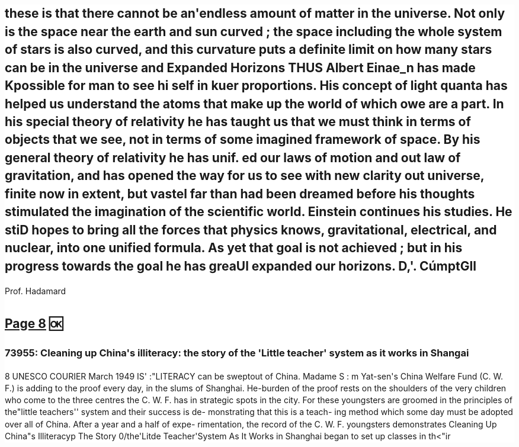 these is that there cannot be an'endless
amount of matter in the universe. Not
only is the space near the earth and sun
curved ; the space including the whole
system of stars is also curved, and this
curvature puts a definite limit on how
many stars can be in the universe and
Expanded Horizons
THUS Albert Einae_n has made Kpossible for man to see hi self in
kuer proportions. His concept of
light quanta has helped us understand the
atoms that make up the world of which
owe are a part. In his special theory of
relativity he has taught us that we must
think in terms of objects that we see, not
in terms of some imagined framework of
space.
By his general theory of relativity he
has unif. ed our laws of motion and out
law of gravitation, and has opened the
way for us to see with new clarity out
universe, finite now in extent, but vastel
far than had been dreamed before his
thoughts stimulated the imagination of
the scientific world.
Einstein continues his studies. He stiD
hopes to bring all the forces that physics
knows, gravitational, electrical, and
nuclear, into one unified formula. As yet
that goal is not achieved ; but in his
progress towards the goal he has greaUl
expanded our horizons.
D,'. CúmptGll
-
Prof. Hadamard
## [Page 8](https://demo.humlab.umu.se/courier/073938engo.pdf#page=8) 🆗
### 73955: Cleaning up China's illiteracy: the story of the 'Little teacher' system as it works in Shangai
8 UNESCO COURIER March 1949
IS' :"LITERACY can be sweptout of China. Madame S : m
Yat-sen's China Welfare Fund
(C. W. F.) is adding to the proof
every day, in the slums of
Shanghai.
He-burden of the proof rests
on the shoulders of the very
children who come to the three
centres the C. W. F. has in strategic
spots in the city. For these
youngsters are groomed in the
principles of the"little teachers''
system and their success is de-
monstrating that this is a teach-
ing method which some day must
be adopted over all of China.
After a year and a half of expe-
rimentation, the record of the
C. W. F. youngsters demonstrates
Cleaning Up China"s Illiteracyp
The Story 0/the'Litde Teacher'System As It Works in Shanghai
began to set up classes in th<"ir